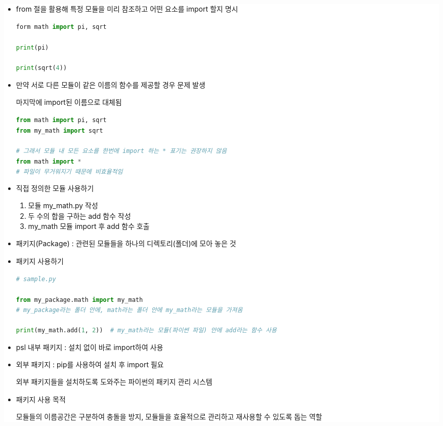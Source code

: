 - from 절을 활용해 특정 모듈을 미리 참조하고 어떤 요소를 import 할지 명시

  ```python
  form math import pi, sqrt
  
  print(pi)
  
  print(sqrt(4))
  ```



- 만약 서로 다른 모듈이 같은 이름의 함수를 제공할 경우 문제 발생

  마지막에 import된 이름으로 대체됨

  ```python
  from math import pi, sqrt
  from my_math import sqrt
  
  # 그래서 모듈 내 모든 요소를 한번에 import 하는 * 표기는 권장하지 않음
  from math import *
  # 파일이 무거워지기 때문에 비효율적임
  ```



- 직접 정의한 모듈 사용하기
  1. 모듈 my_math.py 작성
  2. 두 수의 합을 구하는 add 함수 작성
  3. my_math 모듈 import 후 add 함수 호출



- 패키지(Package) : 관련된 모듈들을 하나의 디렉토리(폴더)에 모아 놓은 것



- 패키지 사용하기

  ```python
  # sample.py
  
  from my_package.math import my_math
  # my_package라는 폴더 안에, math라는 폴더 안에 my_math라는 모듈을 가져옴
  
  print(my_math.add(1, 2))  # my_math라는 모듈(파이썬 파일) 안에 add라는 함수 사용
  ```



- psl 내부 패키지 : 설치 없이 바로 import하여 사용



- 외부 패키지 : pip를 사용하여 설치 후 import 필요

  외부 패키지들을 설치하도록 도와주는 파이썬의 패키지 관리 시스템



- 패키지 사용 목적

  모듈들의 이름공간은 구분하여 충돌을 방지, 모듈들을 효율적으로 관리하고 재사용할 수 있도록 돕는 역할
